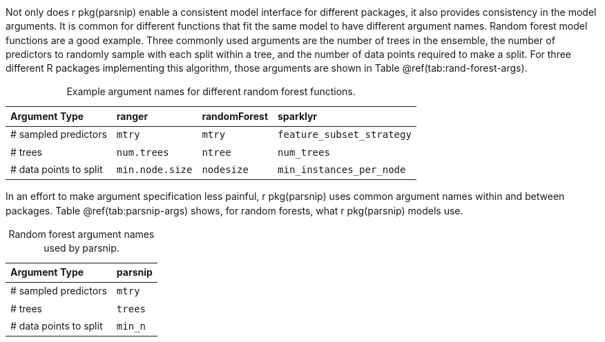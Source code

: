 [^fitxy]: What are the differences between `fit()` and `fit_xy()`? The `fit_xy()` function always passes the data as is to the underlying model function. It will not create dummy/indicator variables before doing so. When `fit()` is used with a model specification, this almost always means that dummy variables will be created from qualitative predictors. If the underlying function requires a matrix (like glmnet), it will make the matrix. However, if the underlying function uses a formula, `fit()` just passes the formula to that function. We estimate that 99% of modeling functions using formulas make dummy variables. The other 1% include tree-based methods that do not require purely numeric predictors. See Section \@ref(workflow-encoding) for more about using formulas in tidymodels. 


Not only does r pkg(parsnip) enable a consistent model interface for different packages, it also provides consistency in the model arguments. It is common for different functions that fit the same model to have different argument names. Random forest model functions are a good example. Three commonly used arguments are the number of trees in the ensemble, the number of predictors to randomly sample with each split within a tree, and the number of data points required to make a split. For three different R packages implementing this algorithm, those arguments are shown in Table \@ref(tab:rand-forest-args).

<table class="table" style="margin-left: auto; margin-right: auto;">
<caption>Example argument names for different random forest functions.</caption>
 <thead>
  <tr>
   <th style="text-align:left;"> Argument Type </th>
   <th style="text-align:left;"> ranger </th>
   <th style="text-align:left;"> randomForest </th>
   <th style="text-align:left;"> sparklyr </th>
  </tr>
 </thead>
<tbody>
  <tr>
   <td style="text-align:left;"> # sampled predictors </td>
   <td style="text-align:left;font-family: monospace;"> mtry </td>
   <td style="text-align:left;font-family: monospace;"> mtry </td>
   <td style="text-align:left;font-family: monospace;"> feature_subset_strategy </td>
  </tr>
  <tr>
   <td style="text-align:left;"> # trees </td>
   <td style="text-align:left;font-family: monospace;"> num.trees </td>
   <td style="text-align:left;font-family: monospace;"> ntree </td>
   <td style="text-align:left;font-family: monospace;"> num_trees </td>
  </tr>
  <tr>
   <td style="text-align:left;"> # data points to split </td>
   <td style="text-align:left;font-family: monospace;"> min.node.size </td>
   <td style="text-align:left;font-family: monospace;"> nodesize </td>
   <td style="text-align:left;font-family: monospace;"> min_instances_per_node </td>
  </tr>
</tbody>
</table>

In an effort to make argument specification less painful, r pkg(parsnip) uses common argument names within and between packages. Table \@ref(tab:parsnip-args) shows, for random forests, what r pkg(parsnip) models use.

<table class="table" style="width: auto !important; margin-left: auto; margin-right: auto;">
<caption>Random forest argument names used by parsnip.</caption>
 <thead>
  <tr>
   <th style="text-align:left;"> Argument Type </th>
   <th style="text-align:left;"> parsnip </th>
  </tr>
 </thead>
<tbody>
  <tr>
   <td style="text-align:left;"> # sampled predictors </td>
   <td style="text-align:left;font-family: monospace;"> mtry </td>
  </tr>
  <tr>
   <td style="text-align:left;"> # trees </td>
   <td style="text-align:left;font-family: monospace;"> trees </td>
  </tr>
  <tr>
   <td style="text-align:left;"> # data points to split </td>
   <td style="text-align:left;font-family: monospace;"> min_n </td>